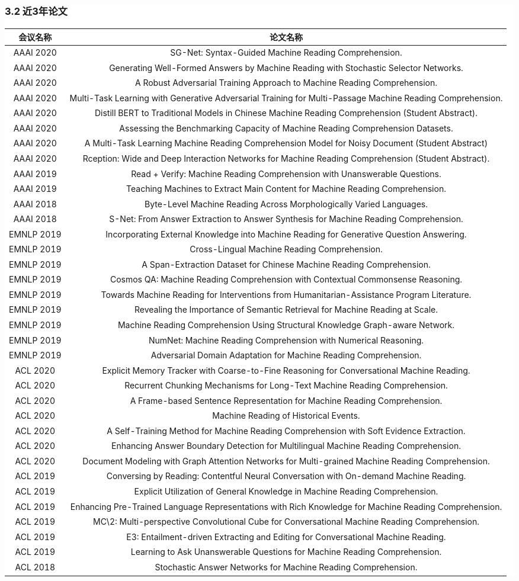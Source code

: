 ### 3.2 近3年论文

|  会议名称  |                           论文名称                           |
| :--------: | :----------------------------------------------------------: |
| AAAI 2020  |     SG-Net: Syntax-Guided Machine Reading Comprehension.     |
| AAAI 2020  | Generating Well-Formed Answers by Machine Reading with Stochastic Selector Networks. |
| AAAI 2020  | A Robust Adversarial Training Approach to Machine Reading Comprehension. |
| AAAI 2020  | Multi-Task Learning with Generative Adversarial Training for Multi-Passage Machine Reading Comprehension. |
| AAAI 2020  | Distill BERT to Traditional Models in Chinese Machine Reading Comprehension (Student Abstract). |
| AAAI 2020  | Assessing the Benchmarking Capacity of Machine Reading Comprehension Datasets. |
| AAAI 2020  | A Multi-Task Learning Machine Reading Comprehension Model for Noisy Document (Student Abstract) |
| AAAI 2020  | Rception: Wide and Deep Interaction Networks for Machine Reading Comprehension (Student Abstract). |
| AAAI 2019  | Read + Verify: Machine Reading Comprehension with Unanswerable Questions. |
| AAAI 2019  | Teaching Machines to Extract Main Content for Machine Reading Comprehension. |
| AAAI 2018  | Byte-Level Machine Reading Across Morphologically Varied Languages. |
| AAAI 2018  | S-Net: From Answer Extraction to Answer Synthesis for Machine Reading Comprehension. |
| EMNLP 2019 | Incorporating External Knowledge into Machine Reading for Generative Question Answering. |
| EMNLP 2019 |         Cross-Lingual Machine Reading Comprehension.         |
| EMNLP 2019 | A Span-Extraction Dataset for Chinese Machine Reading Comprehension. |
| EMNLP 2019 | Cosmos QA: Machine Reading Comprehension with Contextual Commonsense Reasoning. |
| EMNLP 2019 | Towards Machine Reading for Interventions from Humanitarian-Assistance Program Literature. |
| EMNLP 2019 | Revealing the Importance of Semantic Retrieval for Machine Reading at Scale. |
| EMNLP 2019 | Machine Reading Comprehension Using Structural Knowledge Graph-aware Network. |
| EMNLP 2019 | NumNet: Machine Reading Comprehension with Numerical Reasoning. |
| EMNLP 2019 | Adversarial Domain Adaptation for Machine Reading Comprehension. |
|  ACL 2020  | Explicit Memory Tracker with Coarse-to-Fine Reasoning for Conversational Machine Reading. |
|  ACL 2020  | Recurrent Chunking Mechanisms for Long-Text Machine Reading Comprehension. |
|  ACL 2020  | A Frame-based Sentence Representation for Machine Reading Comprehension. |
|  ACL 2020  |            Machine Reading of Historical Events.             |
|  ACL 2020  | A Self-Training Method for Machine Reading Comprehension with Soft Evidence Extraction. |
|  ACL 2020  | Enhancing Answer Boundary Detection for Multilingual Machine Reading Comprehension. |
|  ACL 2020  | Document Modeling with Graph Attention Networks for Multi-grained Machine Reading Comprehension. |
|  ACL 2019  | Conversing by Reading: Contentful Neural Conversation with On-demand Machine Reading. |
|  ACL 2019  | Explicit Utilization of General Knowledge in Machine Reading Comprehension. |
|  ACL 2019  | Enhancing Pre-Trained Language Representations with Rich Knowledge for Machine Reading Comprehension. |
|  ACL 2019  | MC\2: Multi-perspective Convolutional Cube for Conversational Machine Reading Comprehension. |
|  ACL 2019  | E3: Entailment-driven Extracting and Editing for Conversational Machine Reading. |
|  ACL 2019  | Learning to Ask Unanswerable Questions for Machine Reading Comprehension. |
|  ACL 2018  | Stochastic Answer Networks for Machine Reading Comprehension. |